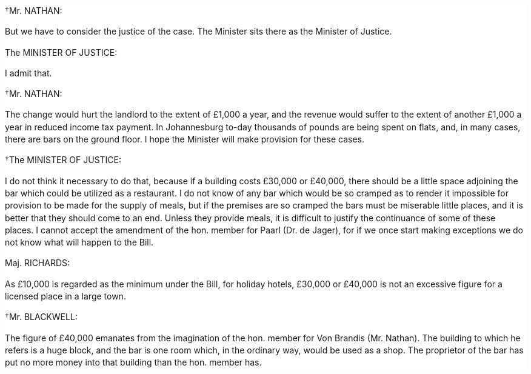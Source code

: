 </speech>

<speech by="#nathan">

<from>&#x2020;Mr. <person refersTo="hansard_za">NATHAN</person>:</from>

<p>But we have to consider the justice of the case. The Minister sits there as the Minister of Justice.</p>

</speech>

<speech by="#minister_of_justice">

<from>The <person refersTo="hansard_za">MINISTER OF JUSTICE</person>:</from>

<p>I admit that.</p>

</speech>

<speech by="#nathan">

<from>&#x2020;Mr. <person refersTo="hansard_za">NATHAN</person>:</from>

<p>The change would hurt the landlord to the extent of &#x00A3;1,000 a year, and the revenue would suffer to the extent of another &#x00A3;1,000 a year in reduced income tax payment. In Johannesburg to-day thousands of pounds are being spent on flats, and, in many cases, there are bars on the ground floor. I hope the Minister will make provision for these cases.</p>

</speech>

<speech by="#minister_of_justice">

<from>&#x2020;The <person refersTo="hansard_za">MINISTER OF JUSTICE</person>:</from>

<p>I do not think it necessary to do that, because if a building costs &#x00A3;30,000 or &#x00A3;40,000, there should be a little space adjoining the bar which could be utilized as a restaurant. I do not know of any bar which would be so cramped as to render it impossible for provision to be made for the supply of meals, but if the premises are so cramped the bars must be miserable little places, and it is better that they should come to an end. Unless they provide meals, it is difficult to justify the continuance of some of these places. I cannot accept the amendment of the hon. member for Paarl (Dr. de Jager), for if we once start making exceptions we do not know what will happen to the Bill.</p>

</speech>

<speech by="#richards">

<from>Maj. <person refersTo="hansard_za">RICHARDS</person>:</from>

<p>As &#x00A3;10,000 is regarded as the minimum under the Bill, for holiday hotels, &#x00A3;30,000 or &#x00A3;40,000 is not an excessive figure for a licensed place in a large town.</p>

</speech>

<speech by="#blackwell">

<from>&#x2020;Mr. <person refersTo="hansard_za">BLACKWELL</person>:</from>

<p>The figure of &#x00A3;40,000 emanates from the imagination of the hon. member for Von Brandis (Mr. Nathan). The building to which he refers is a huge block, and the bar is one room which, in the ordinary way, would be used as a shop. The proprietor of the bar has put no more money into that building than the hon. member has.</p>
